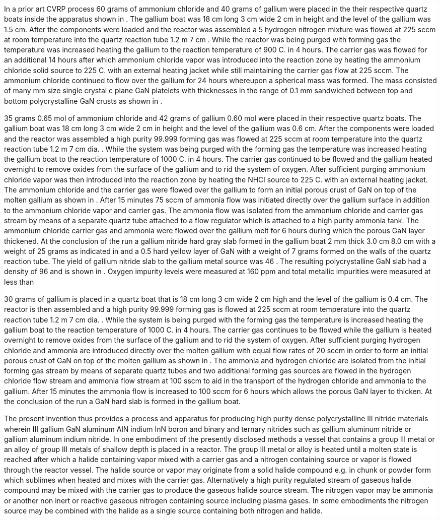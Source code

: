 In a prior art CVRP process 60 grams of ammonium chloride and 40 grams of gallium were placed in the their respective quartz boats inside the apparatus shown in . The gallium boat was 18 cm long 3 cm wide 2 cm in height and the level of the gallium was 1.5 cm. After the components were loaded and the reactor was assembled a 5 hydrogen nitrogen mixture was flowed at 225 sccm at room temperature into the quartz reaction tube 1.2 m 7 cm . While the reactor was being purged with forming gas the temperature was increased heating the gallium to the reaction temperature of 900 C. in 4 hours. The carrier gas was flowed for an additional 14 hours after which ammonium chloride vapor was introduced into the reaction zone by heating the ammonium chloride solid source to 225 C. with an external heating jacket while still maintaining the carrier gas flow at 225 sccm. The ammonium chloride continued to flow over the gallium for 24 hours whereupon a spherical mass was formed. The mass consisted of many mm size single crystal c plane GaN platelets with thicknesses in the range of 0.1 mm sandwiched between top and bottom polycrystalline GaN crusts as shown in .

35 grams 0.65 mol of ammonium chloride and 42 grams of gallium 0.60 mol were placed in their respective quartz boats. The gallium boat was 18 cm long 3 cm wide 2 cm in height and the level of the gallium was 0.6 cm. After the components were loaded and the reactor was assembled a high purity 99.999 forming gas was flowed at 225 sccm at room temperature into the quartz reaction tube 1.2 m 7 cm dia. . While the system was being purged with the forming gas the temperature was increased heating the gallium boat to the reaction temperature of 1000 C. in 4 hours. The carrier gas continued to be flowed and the gallium heated overnight to remove oxides from the surface of the gallium and to rid the system of oxygen. After sufficient purging ammonium chloride vapor was then introduced into the reaction zone by heating the NHCl source to 225 C. with an external heating jacket. The ammonium chloride and the carrier gas were flowed over the gallium to form an initial porous crust of GaN on top of the molten gallium as shown in . After 15 minutes 75 sccm of ammonia flow was initiated directly over the gallium surface in addition to the ammonium chloride vapor and carrier gas. The ammonia flow was isolated from the ammonium chloride and carrier gas stream by means of a separate quartz tube attached to a flow regulator which is attached to a high purity ammonia tank. The ammonium chloride carrier gas and ammonia were flowed over the gallium melt for 6 hours during which the porous GaN layer thickened. At the conclusion of the run a gallium nitride hard gray slab formed in the gallium boat 2 mm thick 3.0 cm 8.0 cm with a weight of 25 grams as indicated in and a 0.5 hard yellow layer of GaN with a weight of 7 grams formed on the walls of the quartz reaction tube. The yield of gallium nitride slab to the gallium metal source was 46 . The resulting polycrystalline GaN slab had a density of 96 and is shown in . Oxygen impurity levels were measured at 160 ppm and total metallic impurities were measured at less than 

30 grams of gallium is placed in a quartz boat that is 18 cm long 3 cm wide 2 cm high and the level of the gallium is 0.4 cm. The reactor is then assembled and a high purity 99.999 forming gas is flowed at 225 sccm at room temperature into the quartz reaction tube 1.2 m 7 cm dia. . While the system is being purged with the forming gas the temperature is increased heating the gallium boat to the reaction temperature of 1000 C. in 4 hours. The carrier gas continues to be flowed while the gallium is heated overnight to remove oxides from the surface of the gallium and to rid the system of oxygen. After sufficient purging hydrogen chloride and ammonia are introduced directly over the molten gallium with equal flow rates of 20 sccm in order to form an initial porous crust of GaN on top of the molten gallium as shown in . The ammonia and hydrogen chloride are isolated from the initial forming gas stream by means of separate quartz tubes and two additional forming gas sources are flowed in the hydrogen chloride flow stream and ammonia flow stream at 100 sscm to aid in the transport of the hydrogen chloride and ammonia to the gallium. After 15 minutes the ammonia flow is increased to 100 sccm for 6 hours which allows the porous GaN layer to thicken. At the conclusion of the run a GaN hard slab is formed in the gallium boat.

The present invention thus provides a process and apparatus for producing high purity dense polycrystalline III nitride materials wherein III gallium GaN aluminum AlN indium InN boron and binary and ternary nitrides such as gallium aluminum nitride or gallium aluminum indium nitride. In one embodiment of the presently disclosed methods a vessel that contains a group III metal or an alloy of group III metals of shallow depth is placed in a reactor. The group III metal or alloy is heated until a molten state is reached after which a halide containing vapor mixed with a carrier gas and a nitrogen containing source or vapor is flowed through the reactor vessel. The halide source or vapor may originate from a solid halide compound e.g. in chunk or powder form which sublimes when heated and mixes with the carrier gas. Alternatively a high purity regulated stream of gaseous halide compound may be mixed with the carrier gas to produce the gaseous halide source stream. The nitrogen vapor may be ammonia or another non inert or reactive gaseous nitrogen containing source including plasma gases. In some embodiments the nitrogen source may be combined with the halide as a single source containing both nitrogen and halide.
